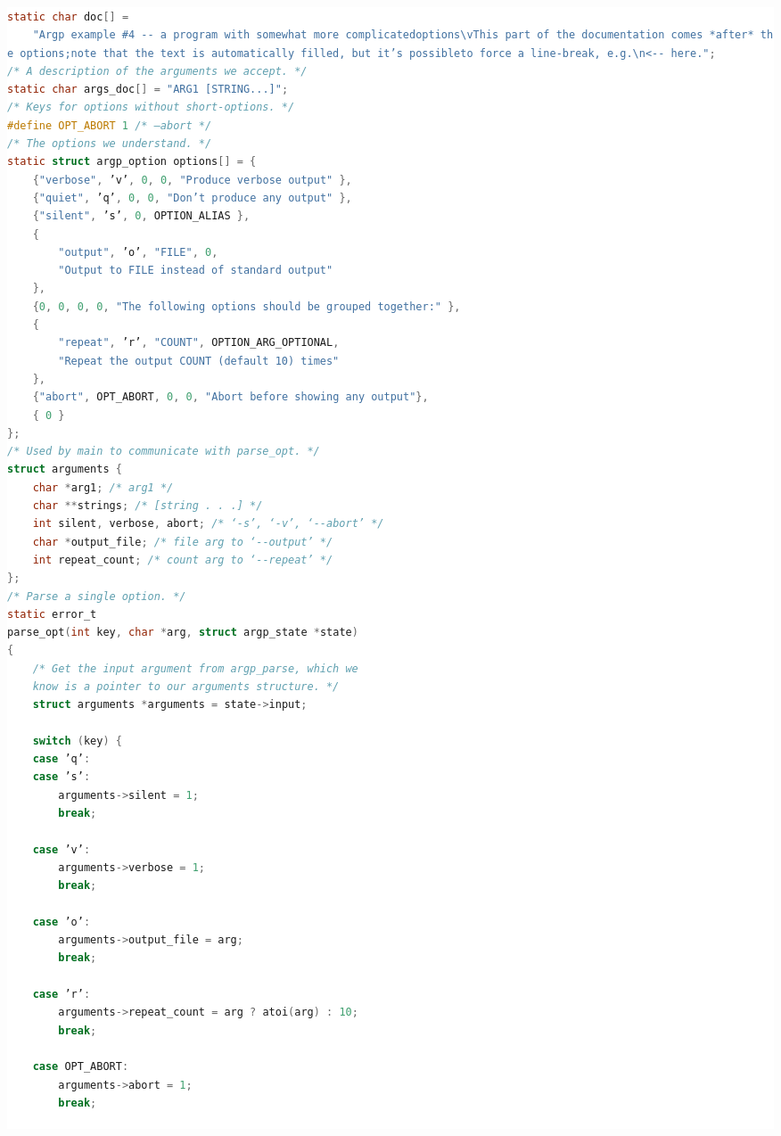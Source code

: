 ```c
static char doc[] =
    "Argp example #4 -- a program with somewhat more complicatedoptions\vThis part of the documentation comes *after* the options;note that the text is automatically filled, but it’s possibleto force a line-break, e.g.\n<-- here.";
/* A description of the arguments we accept. */
static char args_doc[] = "ARG1 [STRING...]";
/* Keys for options without short-options. */
#define OPT_ABORT 1 /* –abort */
/* The options we understand. */
static struct argp_option options[] = {
    {"verbose", ’v’, 0, 0, "Produce verbose output" },
    {"quiet", ’q’, 0, 0, "Don’t produce any output" },
    {"silent", ’s’, 0, OPTION_ALIAS },
    {
        "output", ’o’, "FILE", 0,
        "Output to FILE instead of standard output"
    },
    {0, 0, 0, 0, "The following options should be grouped together:" },
    {
        "repeat", ’r’, "COUNT", OPTION_ARG_OPTIONAL,
        "Repeat the output COUNT (default 10) times"
    },
    {"abort", OPT_ABORT, 0, 0, "Abort before showing any output"},
    { 0 }
};
/* Used by main to communicate with parse_opt. */
struct arguments {
    char *arg1; /* arg1 */
    char **strings; /* [string . . .] */
    int silent, verbose, abort; /* ‘-s’, ‘-v’, ‘--abort’ */
    char *output_file; /* file arg to ‘--output’ */
    int repeat_count; /* count arg to ‘--repeat’ */
};
/* Parse a single option. */
static error_t
parse_opt(int key, char *arg, struct argp_state *state)
{
    /* Get the input argument from argp_parse, which we
    know is a pointer to our arguments structure. */
    struct arguments *arguments = state->input;
 
    switch (key) {
    case ’q’:
    case ’s’:
        arguments->silent = 1;
        break;
 
    case ’v’:
        arguments->verbose = 1;
        break;
 
    case ’o’:
        arguments->output_file = arg;
        break;
 
    case ’r’:
        arguments->repeat_count = arg ? atoi(arg) : 10;
        break;
 
    case OPT_ABORT:
        arguments->abort = 1;
        break;
 
```